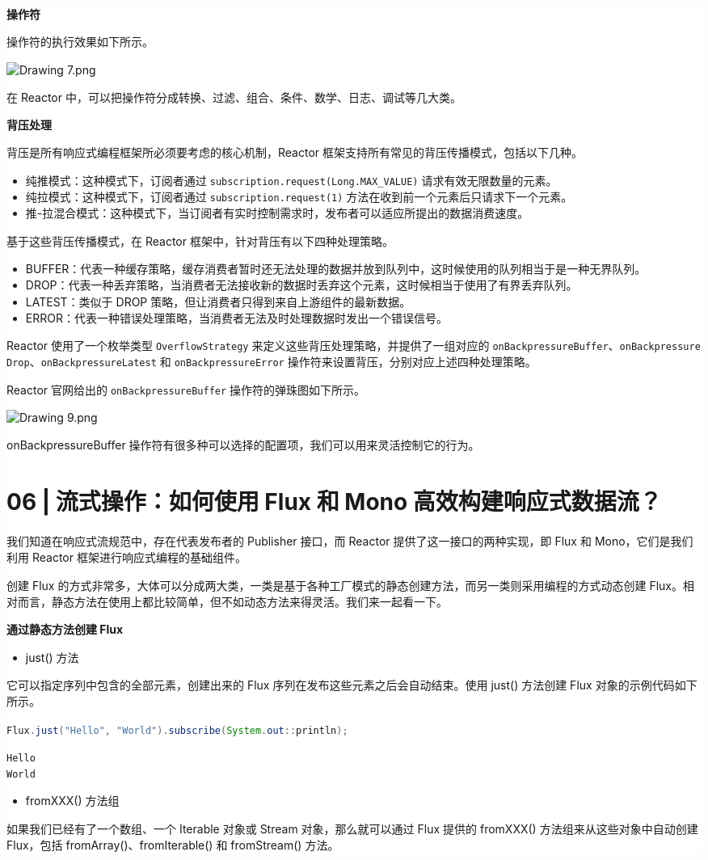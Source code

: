 **操作符**

操作符的执行效果如下所示。

![Drawing 7.png](https://technotes.oss-cn-shenzhen.aliyuncs.com/2021/images/20211211224757.png)

在 Reactor 中，可以把操作符分成转换、过滤、组合、条件、数学、日志、调试等几大类。

**背压处理**

背压是所有响应式编程框架所必须要考虑的核心机制，Reactor 框架支持所有常见的背压传播模式，包括以下几种。

- 纯推模式：这种模式下，订阅者通过 `subscription.request(Long.MAX_VALUE)` 请求有效无限数量的元素。
- 纯拉模式：这种模式下，订阅者通过 `subscription.request(1)` 方法在收到前一个元素后只请求下一个元素。
- 推-拉混合模式：这种模式下，当订阅者有实时控制需求时，发布者可以适应所提出的数据消费速度。

基于这些背压传播模式，在 Reactor 框架中，针对背压有以下四种处理策略。

- BUFFER：代表一种缓存策略，缓存消费者暂时还无法处理的数据并放到队列中，这时候使用的队列相当于是一种无界队列。
- DROP：代表一种丢弃策略，当消费者无法接收新的数据时丢弃这个元素，这时候相当于使用了有界丢弃队列。
- LATEST：类似于 DROP 策略，但让消费者只得到来自上游组件的最新数据。
- ERROR：代表一种错误处理策略，当消费者无法及时处理数据时发出一个错误信号。

Reactor 使用了一个枚举类型 `OverflowStrategy` 来定义这些背压处理策略，并提供了一组对应的 `onBackpressureBuffer`、`onBackpressureDrop`、`onBackpressureLatest` 和 `onBackpressureError` 操作符来设置背压，分别对应上述四种处理策略。

Reactor 官网给出的 `onBackpressureBuffer` 操作符的弹珠图如下所示。

![Drawing 9.png](https://technotes.oss-cn-shenzhen.aliyuncs.com/2021/images/20211211225124.png)

onBackpressureBuffer 操作符有很多种可以选择的配置项，我们可以用来灵活控制它的行为。

# 06 | 流式操作：如何使用 Flux 和 Mono 高效构建响应式数据流？

我们知道在响应式流规范中，存在代表发布者的 Publisher 接口，而 Reactor 提供了这一接口的两种实现，即 Flux 和 Mono，它们是我们利用 Reactor 框架进行响应式编程的基础组件。

创建 Flux 的方式非常多，大体可以分成两大类，一类是基于各种工厂模式的静态创建方法，而另一类则采用编程的方式动态创建 Flux。相对而言，静态方法在使用上都比较简单，但不如动态方法来得灵活。我们来一起看一下。

**通过静态方法创建 Flux**

- just() 方法

它可以指定序列中包含的全部元素，创建出来的 Flux 序列在发布这些元素之后会自动结束。使用 just() 方法创建 Flux 对象的示例代码如下所示。

```java
Flux.just("Hello", "World").subscribe(System.out::println);
```

```
Hello
World
```

- fromXXX() 方法组

如果我们已经有了一个数组、一个 Iterable 对象或 Stream 对象，那么就可以通过 Flux 提供的 fromXXX() 方法组来从这些对象中自动创建 Flux，包括 fromArray()、fromIterable() 和 fromStream() 方法。
